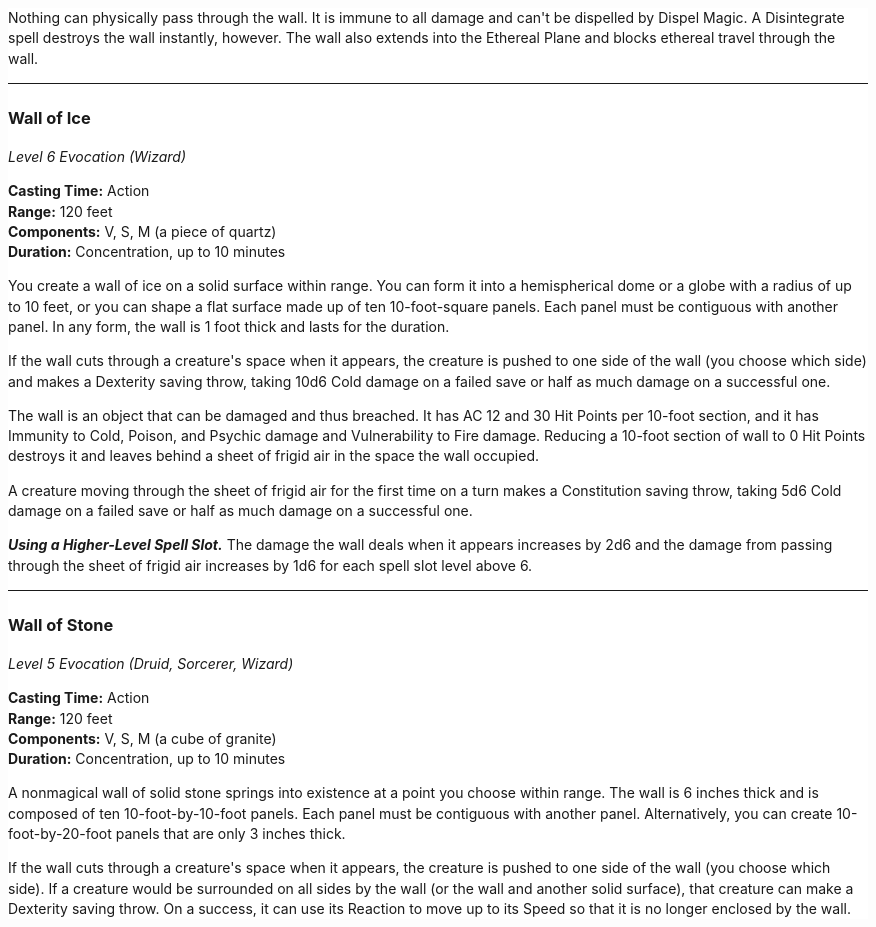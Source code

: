 Nothing can physically pass through the wall. It is immune to all damage and can't be dispelled by Dispel Magic. A Disintegrate spell destroys the wall instantly, however. The wall also extends into the Ethereal Plane and blocks ethereal travel through the wall.

---

### Wall of Ice

*Level 6 Evocation (Wizard)*

**Casting Time:** Action  
**Range:** 120 feet  
**Components:** V, S, M (a piece of quartz)  
**Duration:** Concentration, up to 10 minutes

You create a wall of ice on a solid surface within range. You can form it into a hemispherical dome or a globe with a radius of up to 10 feet, or you can shape a flat surface made up of ten 10-foot-square panels. Each panel must be contiguous with another panel. In any form, the wall is 1 foot thick and lasts for the duration.

If the wall cuts through a creature's space when it appears, the creature is pushed to one side of the wall (you choose which side) and makes a Dexterity saving throw, taking 10d6 Cold damage on a failed save or half as much damage on a successful one.

The wall is an object that can be damaged and thus breached. It has AC 12 and 30 Hit Points per 10-foot section, and it has Immunity to Cold, Poison, and Psychic damage and Vulnerability to Fire damage. Reducing a 10-foot section of wall to 0 Hit Points destroys it and leaves behind a sheet of frigid air in the space the wall occupied.

A creature moving through the sheet of frigid air for the first time on a turn makes a Constitution saving throw, taking 5d6 Cold damage on a failed save or half as much damage on a successful one.

***Using a Higher-Level Spell Slot.*** The damage the wall deals when it appears increases by 2d6 and the damage from passing through the sheet of frigid air increases by 1d6 for each spell slot level above 6.

---

### Wall of Stone

*Level 5 Evocation (Druid, Sorcerer, Wizard)*

**Casting Time:** Action  
**Range:** 120 feet  
**Components:** V, S, M (a cube of granite)  
**Duration:** Concentration, up to 10 minutes

A nonmagical wall of solid stone springs into existence at a point you choose within range. The wall is 6 inches thick and is composed of ten 10-foot-by-10-foot panels. Each panel must be contiguous with another panel. Alternatively, you can create 10-foot-by-20-foot panels that are only 3 inches thick.

If the wall cuts through a creature's space when it appears, the creature is pushed to one side of the wall (you choose which side). If a creature would be surrounded on all sides by the wall (or the wall and another solid surface), that creature can make a Dexterity saving throw. On a success, it can use its Reaction to move up to its Speed so that it is no longer enclosed by the wall.
